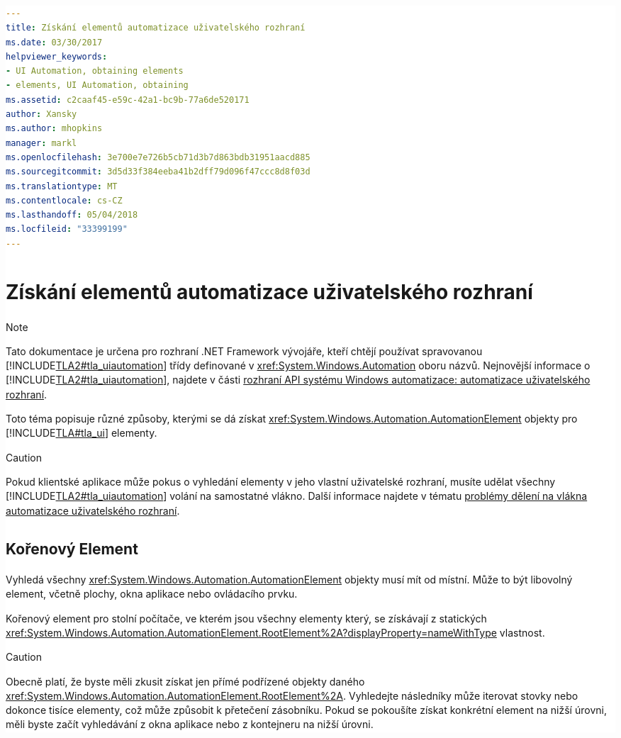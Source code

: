 ```yaml
---
title: Získání elementů automatizace uživatelského rozhraní
ms.date: 03/30/2017
helpviewer_keywords:
- UI Automation, obtaining elements
- elements, UI Automation, obtaining
ms.assetid: c2caaf45-e59c-42a1-bc9b-77a6de520171
author: Xansky
ms.author: mhopkins
manager: markl
ms.openlocfilehash: 3e700e7e726b5cb71d3b7d863bdb31951aacd885
ms.sourcegitcommit: 3d5d33f384eeba41b2dff79d096f47ccc8d8f03d
ms.translationtype: MT
ms.contentlocale: cs-CZ
ms.lasthandoff: 05/04/2018
ms.locfileid: "33399199"
---
```

# <a name="obtaining-ui-automation-elements"></a>Získání elementů automatizace uživatelského rozhraní
> [!NOTE]
>  Tato dokumentace je určena pro rozhraní .NET Framework vývojáře, kteří chtějí používat spravovanou [!INCLUDE[TLA2#tla_uiautomation](../../../includes/tla2sharptla-uiautomation-md.md)] třídy definované v <xref:System.Windows.Automation> oboru názvů. Nejnovější informace o [!INCLUDE[TLA2#tla_uiautomation](../../../includes/tla2sharptla-uiautomation-md.md)], najdete v části [rozhraní API systému Windows automatizace: automatizace uživatelského rozhraní](http://go.microsoft.com/fwlink/?LinkID=156746).  
  
 Toto téma popisuje různé způsoby, kterými se dá získat <xref:System.Windows.Automation.AutomationElement> objekty pro [!INCLUDE[TLA#tla_ui](../../../includes/tlasharptla-ui-md.md)] elementy.  
  
> [!CAUTION]
>  Pokud klientské aplikace může pokus o vyhledání elementy v jeho vlastní uživatelské rozhraní, musíte udělat všechny [!INCLUDE[TLA2#tla_uiautomation](../../../includes/tla2sharptla-uiautomation-md.md)] volání na samostatné vlákno. Další informace najdete v tématu [problémy dělení na vlákna automatizace uživatelského rozhraní](../../../docs/framework/ui-automation/ui-automation-threading-issues.md).  
  
<a name="The_Root_Element"></a>   
## <a name="root-element"></a>Kořenový Element  
 Vyhledá všechny <xref:System.Windows.Automation.AutomationElement> objekty musí mít od místní. Může to být libovolný element, včetně plochy, okna aplikace nebo ovládacího prvku.  
  
 Kořenový element pro stolní počítače, ve kterém jsou všechny elementy který, se získávají z statických <xref:System.Windows.Automation.AutomationElement.RootElement%2A?displayProperty=nameWithType> vlastnost.  
  
> [!CAUTION]
>  Obecně platí, že byste měli zkusit získat jen přímé podřízené objekty daného <xref:System.Windows.Automation.AutomationElement.RootElement%2A>. Vyhledejte následníky může iterovat stovky nebo dokonce tisíce elementy, což může způsobit k přetečení zásobníku. Pokud se pokoušíte získat konkrétní element na nižší úrovni, měli byste začít vyhledávání z okna aplikace nebo z kontejneru na nižší úrovni.  
  